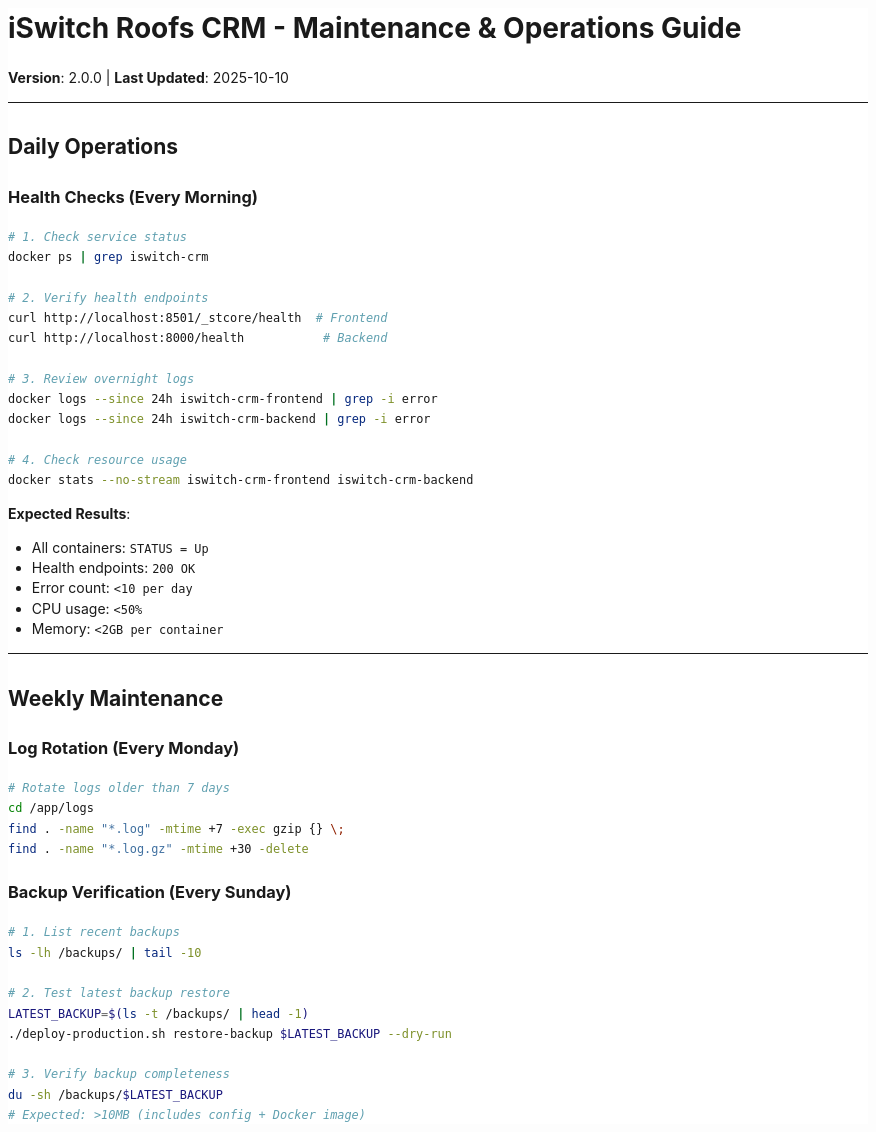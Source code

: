 # iSwitch Roofs CRM - Maintenance & Operations Guide

**Version**: 2.0.0 | **Last Updated**: 2025-10-10

---

## Daily Operations

### Health Checks (Every Morning)

```bash
# 1. Check service status
docker ps | grep iswitch-crm

# 2. Verify health endpoints
curl http://localhost:8501/_stcore/health  # Frontend
curl http://localhost:8000/health           # Backend

# 3. Review overnight logs
docker logs --since 24h iswitch-crm-frontend | grep -i error
docker logs --since 24h iswitch-crm-backend | grep -i error

# 4. Check resource usage
docker stats --no-stream iswitch-crm-frontend iswitch-crm-backend
```

**Expected Results**:
- All containers: `STATUS = Up`
- Health endpoints: `200 OK`
- Error count: `<10 per day`
- CPU usage: `<50%`
- Memory: `<2GB per container`

---

## Weekly Maintenance

### Log Rotation (Every Monday)

```bash
# Rotate logs older than 7 days
cd /app/logs
find . -name "*.log" -mtime +7 -exec gzip {} \;
find . -name "*.log.gz" -mtime +30 -delete
```

### Backup Verification (Every Sunday)

```bash
# 1. List recent backups
ls -lh /backups/ | tail -10

# 2. Test latest backup restore
LATEST_BACKUP=$(ls -t /backups/ | head -1)
./deploy-production.sh restore-backup $LATEST_BACKUP --dry-run

# 3. Verify backup completeness
du -sh /backups/$LATEST_BACKUP
# Expected: >10MB (includes config + Docker image)
```
